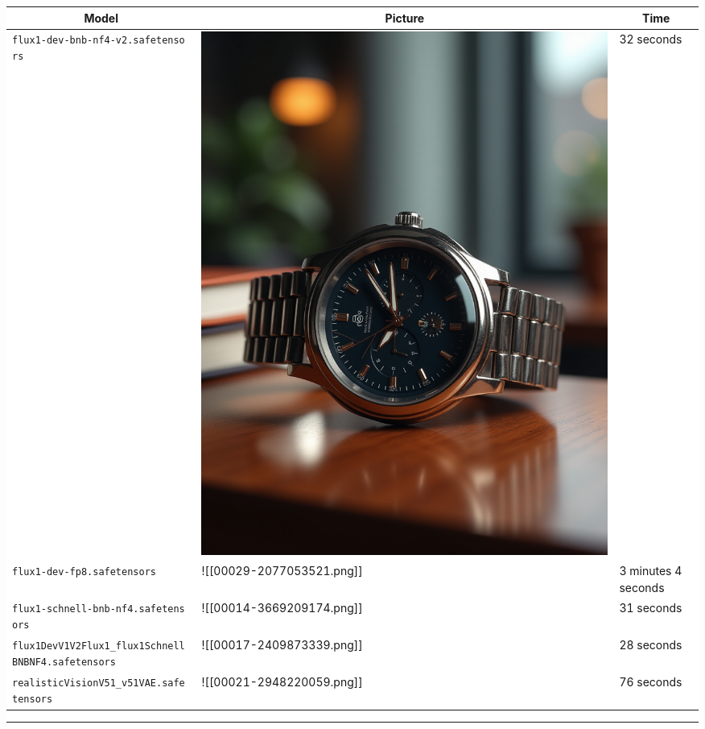 | Model                                              | Picture                                                                                 | Time                |
| -------------------------------------------------- | --------------------------------------------------------------------------------------- | ------------------- |
| `flux1-dev-bnb-nf4-v2.safetensors`                 | ![Realistic Product Image 1](flux1-dev-bnb-nf4-v2.safetensors/00006-2028289673.png)<br> | 32 seconds          |
| `flux1-dev-fp8.safetensors`                        | ![[00029-2077053521.png]]                                                               | 3 minutes 4 seconds |
| `flux1-schnell-bnb-nf4.safetensors`                | ![[00014-3669209174.png]]                                                               | 31 seconds          |
| `flux1DevV1V2Flux1_flux1SchnellBNBNF4.safetensors` | ![[00017-2409873339.png]]                                                               | 28 seconds          |
| `realisticVisionV51_v51VAE.safetensors`            | ![[00021-2948220059.png]]                                                               | 76 seconds          |

---